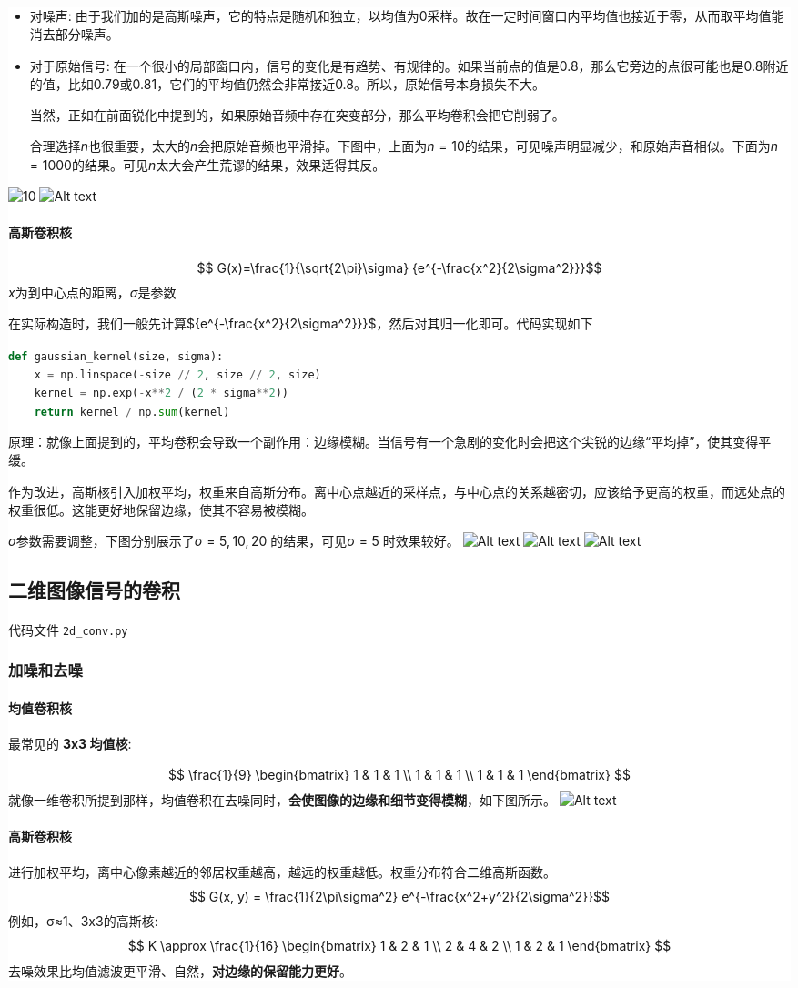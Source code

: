 - 对噪声: 由于我们加的是高斯噪声，它的特点是随机和独立，以均值为0采样。故在一定时间窗口内平均值也接近于零，从而取平均值能消去部分噪声。
- 对于原始信号: 在一个很小的局部窗口内，信号的变化是有趋势、有规律的。如果当前点的值是0.8，那么它旁边的点很可能也是0.8附近的值，比如0.79或0.81，它们的平均值仍然会非常接近0.8。所以，原始信号本身损失不大。
  
  当然，正如在前面锐化中提到的，如果原始音频中存在突变部分，那么平均卷积会把它削弱了。

  合理选择$n$也很重要，太大的$n$会把原始音频也平滑掉。下图中，上面为$n=10$的结果，可见噪声明显减少，和原始声音相似。下面为$n=1000$的结果。可见$n$太大会产生荒谬的结果，效果适得其反。

![10](image-8.png)
![Alt text](image-10.png)

#### 高斯卷积核
$$
G(x)=\frac{1}{\sqrt{2\pi}\sigma} {e^{-\frac{x^2}{2\sigma^2}}}$$
$x$为到中心点的距离，$\sigma$是参数

在实际构造时，我们一般先计算${e^{-\frac{x^2}{2\sigma^2}}}$，然后对其归一化即可。代码实现如下
```python
def gaussian_kernel(size, sigma):
    x = np.linspace(-size // 2, size // 2, size)
    kernel = np.exp(-x**2 / (2 * sigma**2))
    return kernel / np.sum(kernel)
```


原理：就像上面提到的，平均卷积会导致一个副作用：边缘模糊。当信号有一个急剧的变化时会把这个尖锐的边缘“平均掉”，使其变得平缓。

作为改进，高斯核引入加权平均，权重来自高斯分布。离中心点越近的采样点，与中心点的关系越密切，应该给予更高的权重，而远处点的权重很低。这能更好地保留边缘，使其不容易被模糊。

$\sigma$参数需要调整，下图分别展示了$\sigma=5,10,20$ 的结果，可见$\sigma=5$ 时效果较好。
![Alt text](image-7.png)
![Alt text](image-6.png)
![Alt text](image-5.png)

## 二维图像信号的卷积
代码文件 ``2d_conv.py``
### 加噪和去噪

#### 均值卷积核
最常见的 **3x3 均值核**:

$$
\frac{1}{9} \begin{bmatrix}
1 & 1 & 1 \\
1 & 1 & 1 \\
1 & 1 & 1
\end{bmatrix}
$$
就像一维卷积所提到那样，均值卷积在去噪同时，**会使图像的边缘和细节变得模糊**，如下图所示。
![Alt text](image-11.png)
#### 高斯卷积核 
进行加权平均，离中心像素越近的邻居权重越高，越远的权重越低。权重分布符合二维高斯函数。
$$ G(x, y) = \frac{1}{2\pi\sigma^2} e^{-\frac{x^2+y^2}{2\sigma^2}}$$
例如，σ≈1、3x3的高斯核:
$$
K \approx \frac{1}{16} \begin{bmatrix} 
1 & 2 & 1 \\
2 & 4 & 2 \\
1 & 2 & 1
\end{bmatrix}
$$
去噪效果比均值滤波更平滑、自然，**对边缘的保留能力更好**。